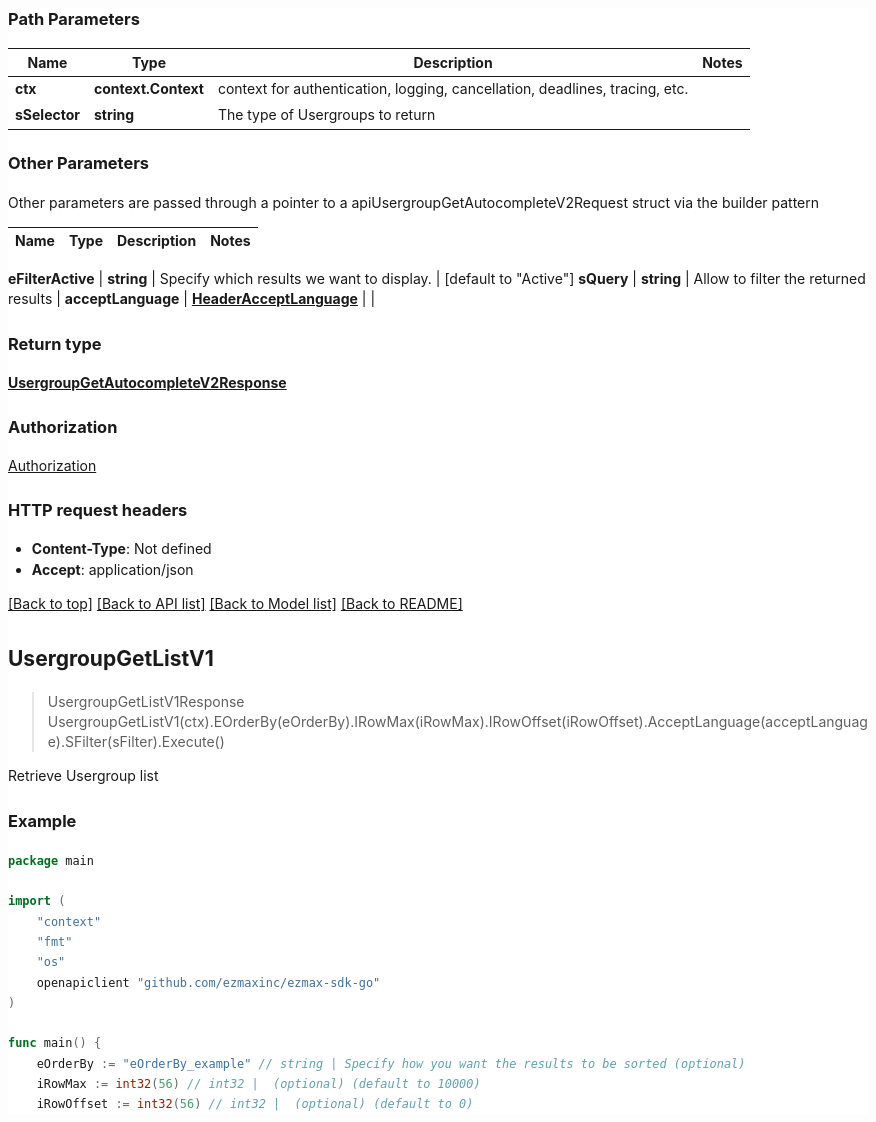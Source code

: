 
### Path Parameters


Name | Type | Description  | Notes
------------- | ------------- | ------------- | -------------
**ctx** | **context.Context** | context for authentication, logging, cancellation, deadlines, tracing, etc.
**sSelector** | **string** | The type of Usergroups to return | 

### Other Parameters

Other parameters are passed through a pointer to a apiUsergroupGetAutocompleteV2Request struct via the builder pattern


Name | Type | Description  | Notes
------------- | ------------- | ------------- | -------------

 **eFilterActive** | **string** | Specify which results we want to display. | [default to &quot;Active&quot;]
 **sQuery** | **string** | Allow to filter the returned results | 
 **acceptLanguage** | [**HeaderAcceptLanguage**](HeaderAcceptLanguage.md) |  | 

### Return type

[**UsergroupGetAutocompleteV2Response**](UsergroupGetAutocompleteV2Response.md)

### Authorization

[Authorization](../README.md#Authorization)

### HTTP request headers

- **Content-Type**: Not defined
- **Accept**: application/json

[[Back to top]](#) [[Back to API list]](../README.md#documentation-for-api-endpoints)
[[Back to Model list]](../README.md#documentation-for-models)
[[Back to README]](../README.md)


## UsergroupGetListV1

> UsergroupGetListV1Response UsergroupGetListV1(ctx).EOrderBy(eOrderBy).IRowMax(iRowMax).IRowOffset(iRowOffset).AcceptLanguage(acceptLanguage).SFilter(sFilter).Execute()

Retrieve Usergroup list



### Example

```go
package main

import (
    "context"
    "fmt"
    "os"
    openapiclient "github.com/ezmaxinc/ezmax-sdk-go"
)

func main() {
    eOrderBy := "eOrderBy_example" // string | Specify how you want the results to be sorted (optional)
    iRowMax := int32(56) // int32 |  (optional) (default to 10000)
    iRowOffset := int32(56) // int32 |  (optional) (default to 0)
```